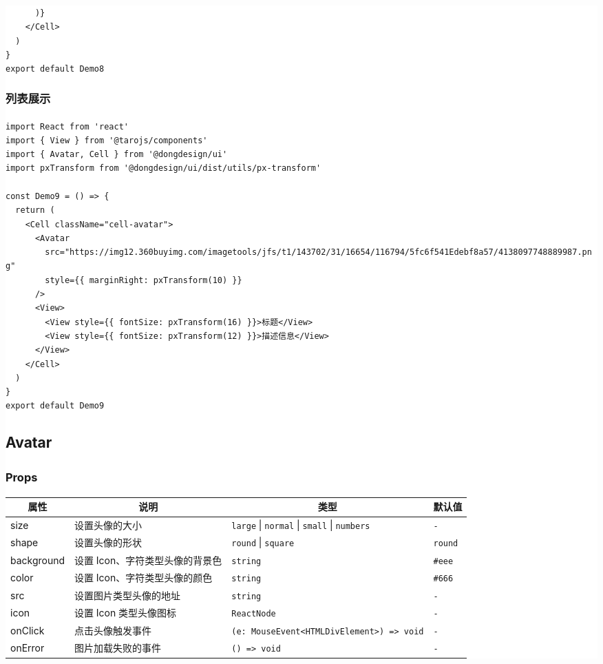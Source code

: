 ```tsx
      )}
    </Cell>
  )
}
export default Demo8

```

### 列表展示

```tsx
import React from 'react'
import { View } from '@tarojs/components'
import { Avatar, Cell } from '@dongdesign/ui'
import pxTransform from '@dongdesign/ui/dist/utils/px-transform'

const Demo9 = () => {
  return (
    <Cell className="cell-avatar">
      <Avatar
        src="https://img12.360buyimg.com/imagetools/jfs/t1/143702/31/16654/116794/5fc6f541Edebf8a57/4138097748889987.png"
        style={{ marginRight: pxTransform(10) }}
      />
      <View>
        <View style={{ fontSize: pxTransform(16) }}>标题</View>
        <View style={{ fontSize: pxTransform(12) }}>描述信息</View>
      </View>
    </Cell>
  )
}
export default Demo9

```

## Avatar

### Props

| 属性 | 说明 | 类型 | 默认值 |
| --- | --- | --- | --- |
| size | 设置头像的大小 | `large` \| `normal` \| `small` \| `numbers` | `-` |
| shape | 设置头像的形状 | `round` \| `square` | `round` |
| background | 设置 Icon、字符类型头像的背景色 | `string` | `#eee` |
| color | 设置 Icon、字符类型头像的颜色 | `string` | `#666` |
| src | 设置图片类型头像的地址 | `string` | `-` |
| icon | 设置 Icon 类型头像图标 | `ReactNode` | `-` |
| onClick | 点击头像触发事件 | `(e: MouseEvent<HTMLDivElement>) => void` | `-` |
| onError | 图片加载失败的事件 | `() => void` | `-` |
